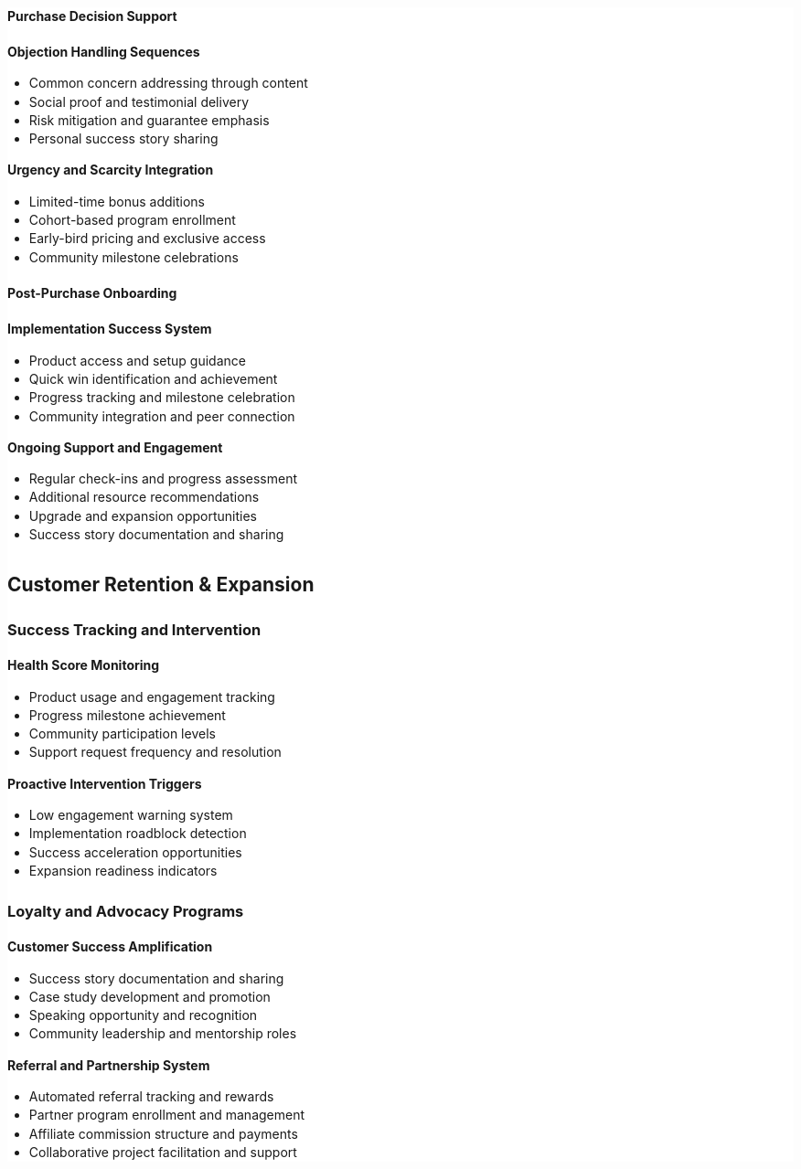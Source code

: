 #### Purchase Decision Support
**Objection Handling Sequences**
- Common concern addressing through content
- Social proof and testimonial delivery
- Risk mitigation and guarantee emphasis
- Personal success story sharing

**Urgency and Scarcity Integration**
- Limited-time bonus additions
- Cohort-based program enrollment
- Early-bird pricing and exclusive access
- Community milestone celebrations

#### Post-Purchase Onboarding
**Implementation Success System**
- Product access and setup guidance
- Quick win identification and achievement
- Progress tracking and milestone celebration
- Community integration and peer connection

**Ongoing Support and Engagement**
- Regular check-ins and progress assessment
- Additional resource recommendations
- Upgrade and expansion opportunities
- Success story documentation and sharing

## Customer Retention & Expansion

### Success Tracking and Intervention
**Health Score Monitoring**
- Product usage and engagement tracking
- Progress milestone achievement
- Community participation levels
- Support request frequency and resolution

**Proactive Intervention Triggers**
- Low engagement warning system
- Implementation roadblock detection
- Success acceleration opportunities
- Expansion readiness indicators

### Loyalty and Advocacy Programs
**Customer Success Amplification**
- Success story documentation and sharing
- Case study development and promotion
- Speaking opportunity and recognition
- Community leadership and mentorship roles

**Referral and Partnership System**
- Automated referral tracking and rewards
- Partner program enrollment and management
- Affiliate commission structure and payments
- Collaborative project facilitation and support
